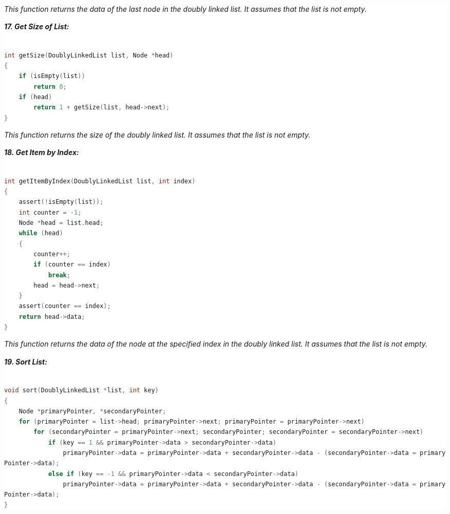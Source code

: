 _This function returns the data of the last node in the doubly linked list. It assumes that the list is not empty._


**_17. Get Size of List:_**

```c

int getSize(DoublyLinkedList list, Node *head)
{
    if (isEmpty(list))
        return 0;
    if (head)
        return 1 + getSize(list, head->next);
}

```

_This function returns the size of the doubly linked list. It assumes that the list is not empty._


**_18. Get Item by Index:_**

```c

int getItemByIndex(DoublyLinkedList list, int index)
{
    assert(!isEmpty(list));
    int counter = -1;
    Node *head = list.head;
    while (head)
    {
        counter++;
        if (counter == index)
            break;
        head = head->next;
    }
    assert(counter == index);
    return head->data;
}

```

_This function returns the data of the node at the specified index in the doubly linked list. It assumes that the list is not empty._


**_19. Sort List:_**

```c

void sort(DoublyLinkedList *list, int key)
{
    Node *primaryPointer, *secondaryPointer;
    for (primaryPointer = list->head; primaryPointer->next; primaryPointer = primaryPointer->next)
        for (secondaryPointer = primaryPointer->next; secondaryPointer; secondaryPointer = secondaryPointer->next)
            if (key == 1 && primaryPointer->data > secondaryPointer->data)
                primaryPointer->data = primaryPointer->data + secondaryPointer->data - (secondaryPointer->data = primaryPointer->data);
            else if (key == -1 && primaryPointer->data < secondaryPointer->data)
                primaryPointer->data = primaryPointer->data + secondaryPointer->data - (secondaryPointer->data = primaryPointer->data);
}

```
